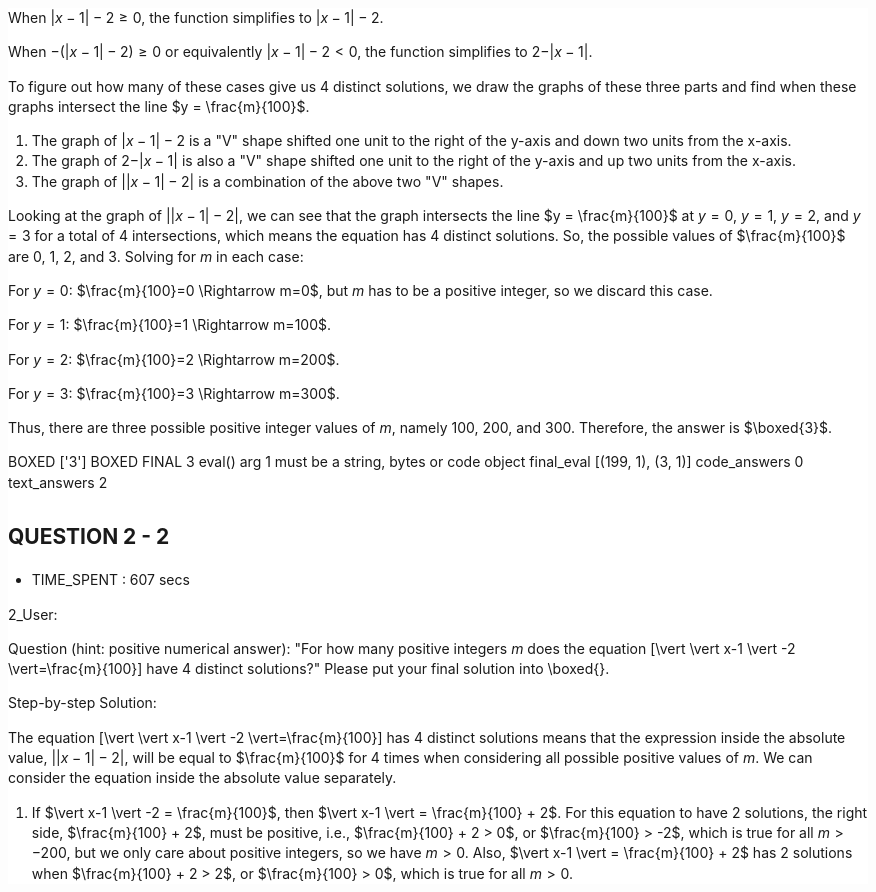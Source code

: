 When $\vert x-1 \vert -2 \geq 0$, the function simplifies to $\vert x-1 \vert -2$.

When $-\left(\vert x-1 \vert -2 \right) \geq 0$ or equivalently $\vert x-1 \vert -2 < 0$, the function simplifies to $2 - \vert x-1 \vert$.

To figure out how many of these cases give us $4$ distinct solutions, we draw the graphs of these three parts and find when these graphs intersect the line $y = \frac{m}{100}$.

1. The graph of $\vert x-1 \vert -2$ is a "V" shape shifted one unit to the right of the y-axis and down two units from the x-axis.
2. The graph of $2 - \vert x-1 \vert$ is also a "V" shape shifted one unit to the right of the y-axis and up two units from the x-axis.
3. The graph of $\vert \vert x-1 \vert -2 \vert$ is a combination of the above two "V" shapes.

Looking at the graph of $\vert \vert x-1 \vert -2 \vert$, we can see that the graph intersects the line $y = \frac{m}{100}$ at $y=0$, $y=1$, $y=2$, and $y=3$ for a total of $4$ intersections, which means the equation has $4$ distinct solutions. So, the possible values of $\frac{m}{100}$ are $0$, $1$, $2$, and $3$. Solving for $m$ in each case:

For $y=0$: $\frac{m}{100}=0 \Rightarrow m=0$, but $m$ has to be a positive integer, so we discard this case.

For $y=1$: $\frac{m}{100}=1 \Rightarrow m=100$.

For $y=2$: $\frac{m}{100}=2 \Rightarrow m=200$.

For $y=3$: $\frac{m}{100}=3 \Rightarrow m=300$.

Thus, there are three possible positive integer values of $m$, namely $100$, $200$, and $300$. Therefore, the answer is $\boxed{3}$.

BOXED ['3']
BOXED FINAL 3
eval() arg 1 must be a string, bytes or code object final_eval
[(199, 1), (3, 1)]
code_answers 0 text_answers 2



## QUESTION 2 - 2 
- TIME_SPENT : 607 secs

2_User:

Question (hint: positive numerical answer):
"For how many positive integers $m$ does the equation \[\vert \vert x-1 \vert -2 \vert=\frac{m}{100}\] have $4$ distinct solutions?"
Please put your final solution into \boxed{}.

Step-by-step Solution:



The equation \[\vert \vert x-1 \vert -2 \vert=\frac{m}{100}\] has 4 distinct solutions means that the expression inside the absolute value, $\vert \vert x-1 \vert -2 \vert$, will be equal to $\frac{m}{100}$ for 4 times when considering all possible positive values of $m$.
We can consider the equation inside the absolute value separately.
1. If $\vert x-1 \vert -2 = \frac{m}{100}$, then $\vert x-1 \vert = \frac{m}{100} + 2$.
For this equation to have 2 solutions, the right side, $\frac{m}{100} + 2$, must be positive, i.e., $\frac{m}{100} + 2 > 0$, or $\frac{m}{100} > -2$, which is true for all $m > -200$, but we only care about positive integers, so we have $m > 0$.
Also, $\vert x-1 \vert = \frac{m}{100} + 2$ has 2 solutions when $\frac{m}{100} + 2 > 2$, or $\frac{m}{100} > 0$, which is true for all $m > 0$.
